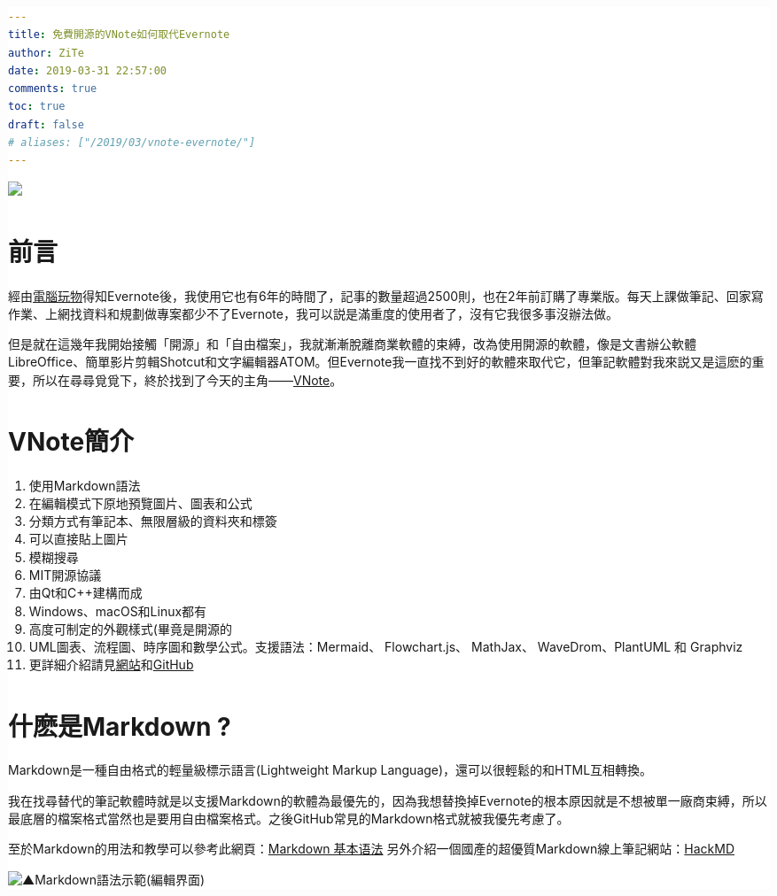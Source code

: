 ```yaml
---
title: 免費開源的VNote如何取代Evernote
author: ZiTe
date: 2019-03-31 22:57:00
comments: true
toc: true
draft: false
# aliases: ["/2019/03/vnote-evernote/"]
---
```

![](https://1.bp.blogspot.com/-6qpzgyusXrI/XpnFL8rL1UI/AAAAAAAACEs/Ob5Z50NP0JcFMSaaDtU_8QKUdd8d6glXwCPcBGAsYHg/s640/Cover.png)

# 前言

經由[電腦玩物](https://www.playpcesor.com/?m=0)得知Evernote後，我使用它也有6年的時間了，記事的數量超過2500則，也在2年前訂購了專業版。每天上課做筆記、回家寫作業、上網找資料和規劃做專案都少不了Evernote，我可以説是滿重度的使用者了，沒有它我很多事沒辦法做。

但是就在這幾年我開始接觸「開源」和「自由檔案」，我就漸漸脫離商業軟體的束縛，改為使用開源的軟體，像是文書辦公軟體LibreOffice、簡單影片剪輯Shotcut和文字編輯器ATOM。但Evernote我一直找不到好的軟體來取代它，但筆記軟體對我來説又是這麽的重要，所以在尋尋覓覓下，終於找到了今天的主角——[VNote](https://tamlok.github.io/vnote/zh_cn/#!index.md)。



# VNote簡介

1.  使用Markdown語法
2.  在編輯模式下原地預覽圖片、圖表和公式
3.  分類方式有筆記本、無限層級的資料夾和標簽
4.  可以直接貼上圖片
5.  模糊搜尋
6.  MIT開源協議
7.  由Qt和C++建構而成
8.  Windows、macOS和Linux都有
9.  高度可制定的外觀樣式(畢竟是開源的
10.  UML圖表、流程圖、時序圖和數學公式。支援語法：Mermaid、 Flowchart.js、 MathJax、 WaveDrom、PlantUML 和 Graphviz
11.  更詳細介紹請見[網站](https://tamlok.github.io/vnote/zh_cn/#!index.md)和[GitHub](https://github.com/tamlok/vnote)

# 什麽是Markdown ?

Markdown是一種自由格式的輕量級標示語言(Lightweight Markup Language)，還可以很輕鬆的和HTML互相轉換。

我在找尋替代的筆記軟體時就是以支援Markdown的軟體為最優先的，因為我想替換掉Evernote的根本原因就是不想被單一廠商束縛，所以最底層的檔案格式當然也是要用自由檔案格式。之後GitHub常見的Markdown格式就被我優先考慮了。

至於Markdown的用法和教學可以參考此網頁：[Markdown 基本语法](https://github.com/younghz/Markdown)
另外介紹一個國產的超優質Markdown線上筆記網站：[HackMD](https://hackmd.io/)

![▲Markdown語法示範(編輯界面)](https://1.bp.blogspot.com/-mSRKhkiedNA/XpnFL1NVfPI/AAAAAAAACEs/XRpVW4ycUHUPefjJ_mJKtksy-rq4PH-ygCPcBGAsYHg/s1600/MD-01.png)
